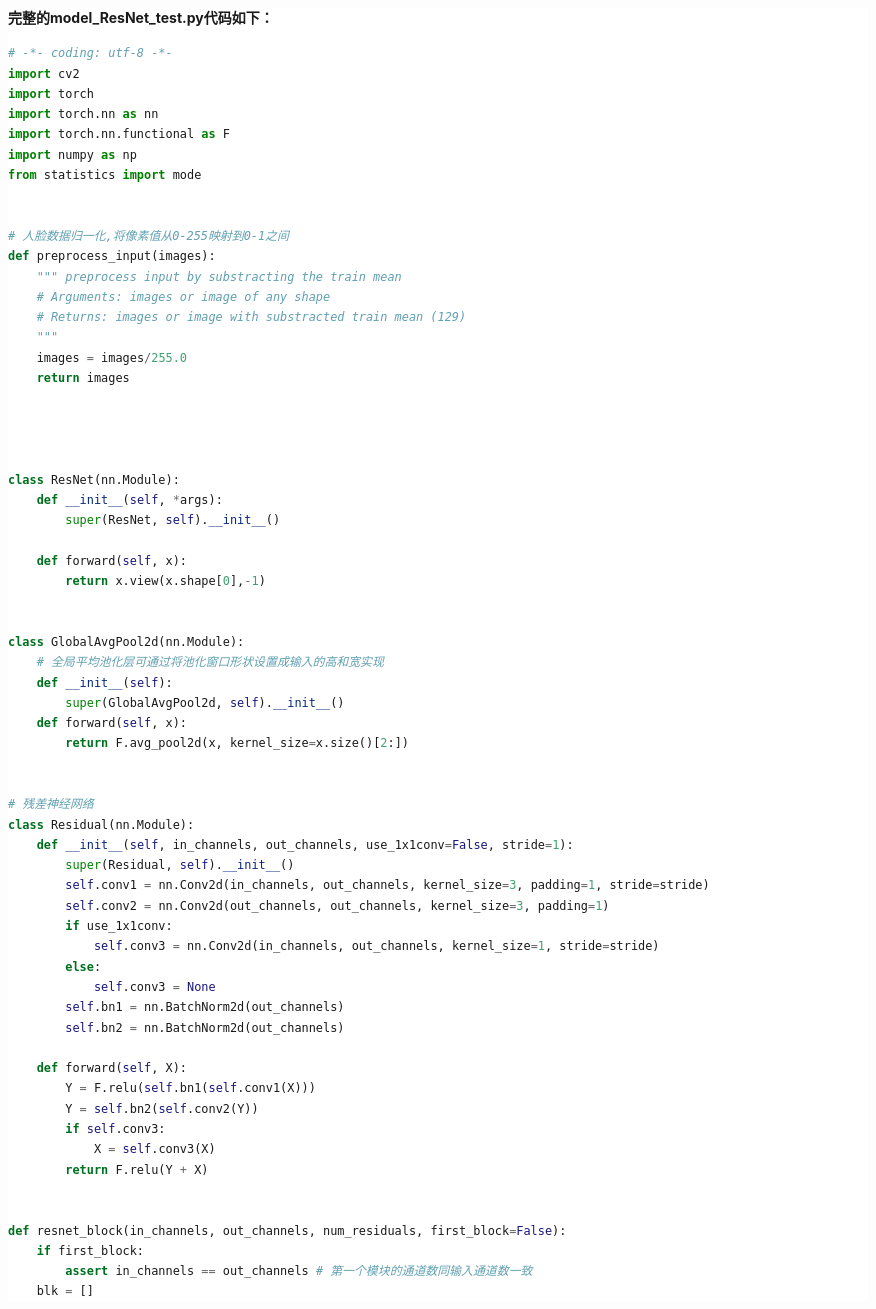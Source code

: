 **完整的model_ResNet_test.py代码如下：**
```python
# -*- coding: utf-8 -*-
import cv2
import torch
import torch.nn as nn
import torch.nn.functional as F
import numpy as np
from statistics import mode


# 人脸数据归一化,将像素值从0-255映射到0-1之间
def preprocess_input(images):
    """ preprocess input by substracting the train mean
    # Arguments: images or image of any shape
    # Returns: images or image with substracted train mean (129)
    """
    images = images/255.0
    return images




class ResNet(nn.Module):
    def __init__(self, *args):
        super(ResNet, self).__init__()

    def forward(self, x):
        return x.view(x.shape[0],-1)


class GlobalAvgPool2d(nn.Module):
    # 全局平均池化层可通过将池化窗口形状设置成输入的高和宽实现
    def __init__(self):
        super(GlobalAvgPool2d, self).__init__()
    def forward(self, x):
        return F.avg_pool2d(x, kernel_size=x.size()[2:])


# 残差神经网络
class Residual(nn.Module): 
    def __init__(self, in_channels, out_channels, use_1x1conv=False, stride=1):
        super(Residual, self).__init__()
        self.conv1 = nn.Conv2d(in_channels, out_channels, kernel_size=3, padding=1, stride=stride)
        self.conv2 = nn.Conv2d(out_channels, out_channels, kernel_size=3, padding=1)
        if use_1x1conv:
            self.conv3 = nn.Conv2d(in_channels, out_channels, kernel_size=1, stride=stride)
        else:
            self.conv3 = None
        self.bn1 = nn.BatchNorm2d(out_channels)
        self.bn2 = nn.BatchNorm2d(out_channels)

    def forward(self, X):
        Y = F.relu(self.bn1(self.conv1(X)))
        Y = self.bn2(self.conv2(Y))
        if self.conv3:
            X = self.conv3(X)
        return F.relu(Y + X)

    
def resnet_block(in_channels, out_channels, num_residuals, first_block=False):
    if first_block:
        assert in_channels == out_channels # 第一个模块的通道数同输入通道数一致
    blk = []
```
